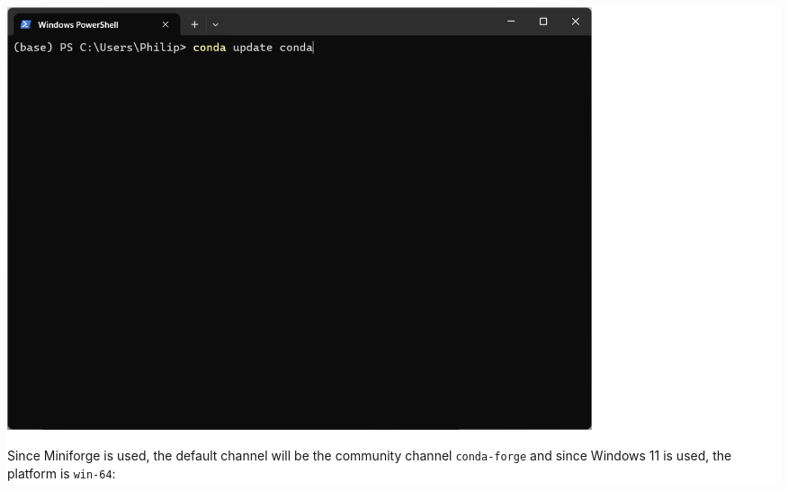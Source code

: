 <img src='./images/img_009.png' alt='img_009' width='650'/>

Since Miniforge is used, the default channel will be the community channel `conda-forge` and since Windows 11 is used, the platform is `win-64`:
